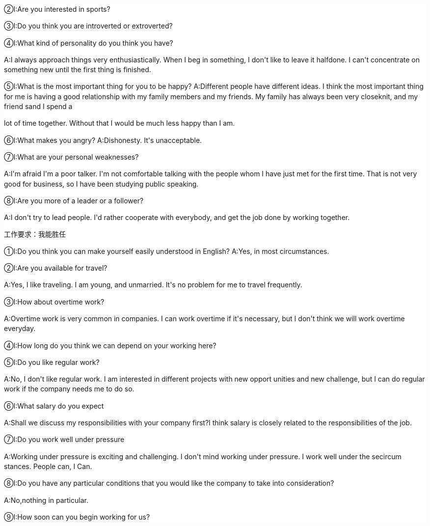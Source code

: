 ②I:Are you interested in sports?

③I:Do you think you are introverted or extroverted?

④I:What kind of personality do you think you have?

A:I always approach things very enthusiastically. When I beg in something, I don\'t like to leave it halfdone. I can\'t concentrate on something new until the first thing is finished.

⑤I:What is the most important thing for you to be happy? A:Different people have different ideas. I think the most important thing for me is having a good relationship with my family members and my friends. My family has always been very closeknit, and my friend sand I spend a

lot of time together. Without that I would be much less happy than I am.

⑥I:What makes you angry? A:Dishonesty. It\'s unacceptable.

⑦I:What are your personal weaknesses?

A:I\'m afraid I\'m a poor talker. I\'m not comfortable talking with the people whom I have just met for the first time. That is not very good for business, so I have been studying public speaking.

⑧I:Are you more of a leader or a follower?

A:I don\'t try to lead people. I\'d rather cooperate with everybody, and get the job done by working together.

工作要求：我能胜任

①I:Do you think you can make yourself easily understood in English? A:Yes, in most circumstances.

②I:Are you available for travel?

A:Yes, I like traveling. I am young, and unmarried. It\'s no problem for me to travel frequently.

③I:How about overtime work?

A:Overtime work is very common in companies. I can work overtime if it\'s necessary, but I don\'t think we will work overtime everyday.

④I:How long do you think we can depend on your working here?

⑤I:Do you like regular work?

A:No, I don\'t like regular work. I am interested in different projects with new opport unities and new challenge, but I can do regular work if the company needs me to do so.

⑥I:What salary do you expect

A:Shall we discuss my responsibilities with your company first?I think salary is closely related to the responsibilities of the job.

⑦I:Do you work well under pressure

A:Working under pressure is exciting and challenging. I don\'t mind working under pressure. I work well under the secircum stances. People can, I Can.

⑧I:Do you have any particular conditions that you would like the company to take into consideration?

A:No,nothing in particular.

⑨I:How soon can you begin working for us?
